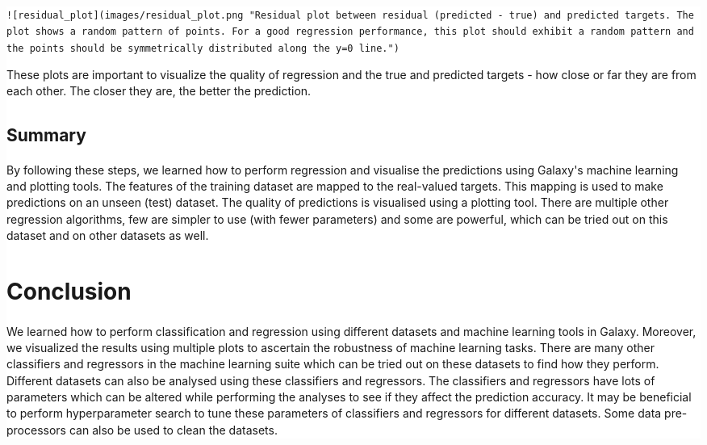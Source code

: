     ![residual_plot](images/residual_plot.png "Residual plot between residual (predicted - true) and predicted targets. The plot shows a random pattern of points. For a good regression performance, this plot should exhibit a random pattern and the points should be symmetrically distributed along the y=0 line.")

These plots are important to visualize the quality of regression and the true and predicted targets - how close or far they are from each other. The closer they are, the better the prediction.

## Summary
By following these steps, we learned how to perform regression and visualise the predictions using Galaxy's machine learning and plotting tools. The features of the training dataset are mapped to the real-valued targets. This mapping is used to make predictions on an unseen (test) dataset. The quality of predictions is visualised using a plotting tool. There are multiple other regression algorithms, few are simpler to use (with fewer parameters) and some are powerful, which can be tried out on this dataset and on other datasets as well.

# Conclusion
We learned how to perform classification and regression using different datasets and machine learning tools in Galaxy. Moreover, we visualized the results using multiple plots to ascertain the robustness of machine learning tasks. There are many other classifiers and regressors in the machine learning suite which can be tried out on these datasets to find how they perform. Different datasets can also be analysed using these classifiers and regressors. The classifiers and regressors have lots of parameters which can be altered while performing the analyses to see if they affect the prediction accuracy. It may be beneficial to perform hyperparameter search to tune these parameters of classifiers and regressors for different datasets. Some data pre-processors can also be used to clean the datasets.
